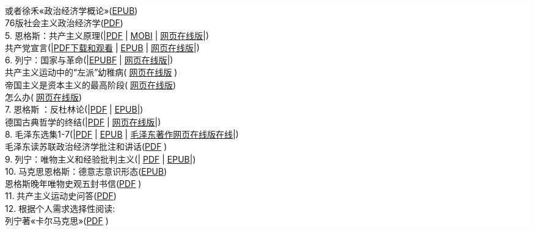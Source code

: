或者徐禾«政治经济学概论»([EPUB](https://codeberg.org/lovechina/books/raw/commit/c5dc2a79c9b23865ffbbc4f087abf6fe6d48f775/%E6%94%BF%E6%B2%BB%E7%BB%8F%E6%B5%8E%E5%AD%A6/%E6%94%BF%E6%B2%BB%E7%BB%8F%E6%B5%8E%E5%AD%A6%E6%A6%82%E8%AE%BA-%E9%AB%98%E6%B8%85%E7%89%88%20%28%E5%BE%90%E7%A6%BE%29%20.epub))      
76版社会主义政治经济学([PDF](https://codeberg.org/lovechina/books/raw/commit/3b393c5ce4ae2609415c7fe50fc2d3e9be8760db/%E6%94%BF%E6%B2%BB%E7%BB%8F%E6%B5%8E%E5%AD%A6/%E6%94%BF%E6%B2%BB%E7%BB%8F%E6%B5%8E%E5%AD%A676%E7%89%88-%E7%A4%BE%E4%BC%9A%E4%B8%BB%E4%B9%89%E6%94%BF%E6%B2%BB%E7%BB%8F%E6%B5%8E%E5%AD%A6%EF%BC%8876%E6%9C%AA%E5%AE%9A%E7%A8%BF%E7%AC%AC%E4%BA%8C%E7%89%88%E8%AE%A8%E8%AE%BA%E7%A8%BF%EF%BC%89.pdf))             
5. 恩格斯：共产主义原理(|[PDF](https://codeberg.org/lovechina/books/raw/commit/3b393c5ce4ae2609415c7fe50fc2d3e9be8760db/%E9%A9%AC%E6%81%A9%E5%88%97%E6%96%AF%E5%8E%9F%E8%91%97/%E6%81%A9%E6%A0%BC%E6%96%AF-%E5%85%B1%E4%BA%A7%E4%B8%BB%E4%B9%89%E5%8E%9F%E7%90%86.pdf)  |  [MOBI](https://codeberg.org/lovechina/books/raw/commit/d4296fb2130c224fd7a0b14afac652874d92cac8/%E9%A9%AC%E6%81%A9%E5%88%97%E6%96%AF%E5%8E%9F%E8%91%97/%E5%85%B1%E4%BA%A7%E4%B8%BB%E4%B9%89%E5%8E%9F%E7%90%86%20%28%E5%BC%97%C2%B7%E6%81%A9%E6%A0%BC%E6%96%AF%29%20.mobi)  |  [网页在线版](https://www.marxists.org/chinese/engels/marxist.org-chinese-engels-1847a.htm)|)      
共产党宣言(|[PDF下载和观看](https://codeberg.org/lovechina/books/raw/commit/3b393c5ce4ae2609415c7fe50fc2d3e9be8760db/%E9%A9%AC%E6%81%A9%E5%88%97%E6%96%AF%E5%8E%9F%E8%91%97/%E5%85%B1%E4%BA%A7%E5%85%9A%E5%AE%A3%E8%A8%80.pdf)  |  [EPUB](https://codeberg.org/lovechina/books/raw/commit/d5fb88f15094007384605f9c4153b220dc6b2ffb/%E9%A9%AC%E6%81%A9%E5%88%97%E6%96%AF%E5%8E%9F%E8%91%97/%E5%85%B1%E4%BA%A7%E5%85%9A%E5%AE%A3%E8%A8%80.epub)  |  [网页在线版](https://www.marxists.org/chinese/marx/01.htm)|)         
6. 列宁：国家与革命(|[EPUBF](https://codeberg.org/lovechina/books/raw/commit/3b393c5ce4ae2609415c7fe50fc2d3e9be8760db/%E9%A9%AC%E6%81%A9%E5%88%97%E6%96%AF%E5%8E%9F%E8%91%97/%E5%88%97%E5%AE%81-%E5%9B%BD%E5%AE%B6%E4%B8%8E%E9%9D%A9%E5%91%BD%20%28%E5%88%97%E5%AE%81%29%20%28z-lib.org%29.epub) |  [网页在线版](https://www.marxists.org/chinese/lenin/191708-09/index.htm)|)  
共产主义运动中的“左派”幼稚病( [网页在线版](https://www.marxists.org/chinese/lenin/192004/index.htm) )              
帝国主义是资本主义的最高阶段( [网页在线版](https://www.marxists.org/chinese/lenin/15.htm))          
 怎么办( [网页在线版](https://www.marxists.org/chinese/lenin/1901-1902/index.htm))                   
7. 恩格斯 ：反杜林论(|[PDF](https://codeberg.org/lovechina/books/raw/commit/3b393c5ce4ae2609415c7fe50fc2d3e9be8760db/%E9%A9%AC%E6%81%A9%E5%88%97%E6%96%AF%E5%8E%9F%E8%91%97/%E5%8F%8D%E6%9D%9C%E6%9E%97%E8%AE%BA%20%28%E6%81%A9%E6%A0%BC%E6%96%AF%29%20.pdf) |  [EPUB](https://codeberg.org/lovechina/books/raw/commit/4a9dbf3d5ac670bb4b390a238e60e33acc11dcc3/%E9%A9%AC%E6%81%A9%E5%88%97%E6%96%AF%E5%8E%9F%E8%91%97/%E5%8F%8D%E6%9D%9C%E6%9E%97%E8%AE%BA%20%28%E6%81%A9%E6%A0%BC%E6%96%AF%29.epub)|)                     
德国古典哲学的终结(|[PDF](https://codeberg.org/lovechina/books/raw/commit/3b393c5ce4ae2609415c7fe50fc2d3e9be8760db/%E9%A9%AC%E6%81%A9%E5%88%97%E6%96%AF%E5%8E%9F%E8%91%97/%E6%81%A9%E6%A0%BC%E6%96%AF-%E5%BE%B7%E5%9B%BD%E5%8F%A4%E5%85%B8%E5%93%B2%E5%AD%A6%E7%9A%84%E7%BB%88%E7%BB%93%20.pdf)  |  [网页在线版](https://www.marxists.org/chinese/engels/marxist.org-chinese-engels-1888.htm )|)                           
8. 毛泽东选集1-7(|[PDF](https://codeberg.org/lovechina/books/raw/commit/cc8bf98c505c32480764bc2b60e6e8167dab2871/%E6%AF%9B%E6%B3%BD%E4%B8%9C%E5%8E%9F%E8%91%97%E5%92%8C%E4%BC%A0%E8%AE%B0/%E6%AF%9B%E6%B3%BD%E4%B8%9C%E9%80%89%E9%9B%86%EF%BC%881-7%EF%BC%9A%E5%8E%9F%E7%89%88%E4%BA%94%E5%8D%B7+%E9%9D%99%E7%81%AB+%E8%B5%A4%E6%97%97+%E8%8D%89%E5%A0%82%EF%BC%89.pdf)  | [EPUB](https://codeberg.org/lovechina/books/raw/commit/8dfffcbff71d053997f2736637af947dd00bf2c6/%E6%AF%9B%E6%B3%BD%E4%B8%9C%E5%8E%9F%E8%91%97%E5%92%8C%E4%BC%A0%E8%AE%B0/%E6%AF%9B%E6%B3%BD%E4%B8%9C%E9%80%89%E9%9B%861-7%20%28%E9%9D%99%E7%81%AB%29.epub)  |  [毛泽东著作网页在线版在线](https://www.marxists.org/chinese/maozedong/index.htm)|)               
毛泽东读苏联政治经济学批注和讲话([PDF](https://codeberg.org/lovechina/books/src/commit/8dfffcbff71d053997f2736637af947dd00bf2c6/%E6%AF%9B%E6%B3%BD%E4%B8%9C%E5%8E%9F%E8%91%97%E5%92%8C%E4%BC%A0%E8%AE%B0)  )      
9. 列宁：唯物主义和经验批判主义(| [PDF](https://codeberg.org/lovechina/books/raw/commit/3b393c5ce4ae2609415c7fe50fc2d3e9be8760db/%E9%A9%AC%E6%81%A9%E5%88%97%E6%96%AF%E5%8E%9F%E8%91%97/%E5%88%97%E5%AE%81-%E5%94%AF%E7%89%A9%E4%B8%BB%E4%B9%89%E5%92%8C%E7%BB%8F%E9%AA%8C%E6%89%B9%E5%88%A4%E4%B8%BB%E4%B9%89%20.pdf)   |  [EPUB](https://codeberg.org/lovechina/books/raw/commit/429fd885345fa85a014894b55158e4adb2821f1b/%E9%A9%AC%E6%81%A9%E5%88%97%E6%96%AF%E5%8E%9F%E8%91%97/%E5%88%97%E5%AE%81-%E5%94%AF%E7%89%A9%E4%B8%BB%E4%B9%89%E5%92%8C%E7%BB%8F%E9%AA%8C%E6%89%B9%E5%88%A4%E4%B8%BB%E4%B9%89.epub)|)                   
10. 马克思恩格斯：德意志意识形态([EPUB](https://codeberg.org/lovechina/books/raw/commit/3b393c5ce4ae2609415c7fe50fc2d3e9be8760db/%E9%A9%AC%E6%81%A9%E5%88%97%E6%96%AF%E5%8E%9F%E8%91%97/%E5%BE%B7%E6%84%8F%E5%BF%97%E6%84%8F%E8%AF%86%E5%BD%A2%E6%80%81.epub))                             
恩格斯晚年唯物史观五封书信([PDF](https://codeberg.org/lovechina/books/raw/commit/3b393c5ce4ae2609415c7fe50fc2d3e9be8760db/%E9%A9%AC%E6%81%A9%E5%88%97%E6%96%AF%E5%8E%9F%E8%91%97/%E6%81%A9%E6%A0%BC%E6%96%AF%E6%99%9A%E5%B9%B4%E5%94%AF%E7%89%A9%E5%8F%B2%E8%A7%82%E4%BA%94%E7%AF%87%E4%B9%A6%E4%BF%A1.pdf) )             
11. 共产主义运动史问答([PDF](https://codeberg.org/lovechina/books/raw/commit/3b393c5ce4ae2609415c7fe50fc2d3e9be8760db/%E9%A9%AC%E6%81%A9%E5%88%97%E6%96%AF%E5%8E%9F%E8%91%97/%E5%9B%BD%E9%99%85%E5%85%B1%E4%BA%A7%E4%B8%BB%E4%B9%89%E8%BF%90%E5%8A%A8%E5%8F%B2%E9%97%AE%E7%AD%94.pdf))          
12. 根据个人需求选择性阅读:      
列宁著«卡尔马克思»([PDF](https://codeberg.org/lovechina/books/raw/commit/3b393c5ce4ae2609415c7fe50fc2d3e9be8760db/%E9%A9%AC%E6%81%A9%E5%88%97%E6%96%AF%E5%8E%9F%E8%91%97/%E5%88%97%E5%AE%81%20%E3%80%8A%E5%8D%A1%E5%B0%94%20%E9%A9%AC%E5%85%8B%E6%80%9D%E3%80%8B.pdf)  )                 